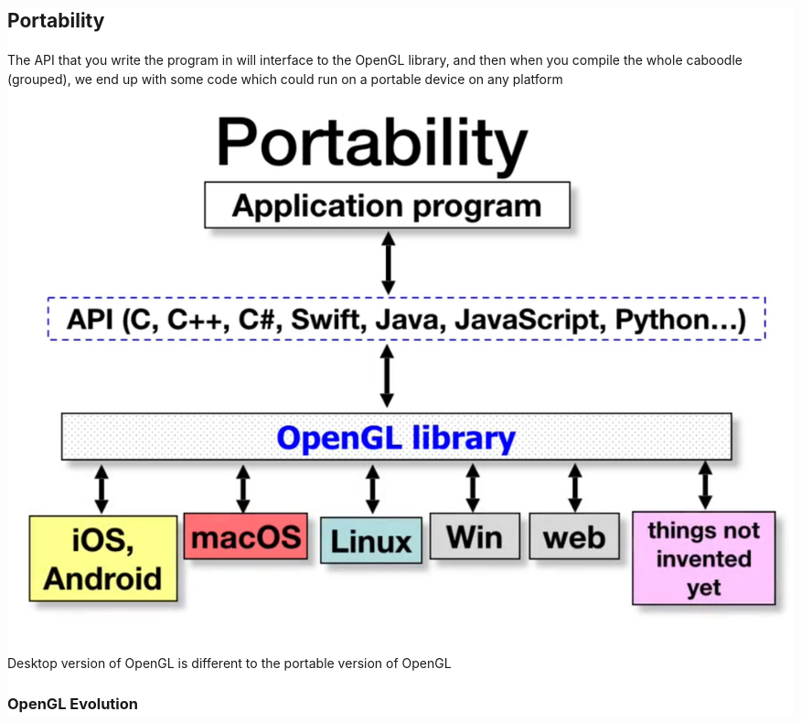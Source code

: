 ## Portability

The API that you write the program in will interface to the OpenGL library, and then when you compile the whole caboodle (grouped), we end up with some code which could run on a portable device on any platform

![Untitled](Introduction%204500607d0fc64d2a90ceace7e2fbc360/Untitled%202.png)

Desktop version of OpenGL is different to the portable version of OpenGL

### OpenGL Evolution
